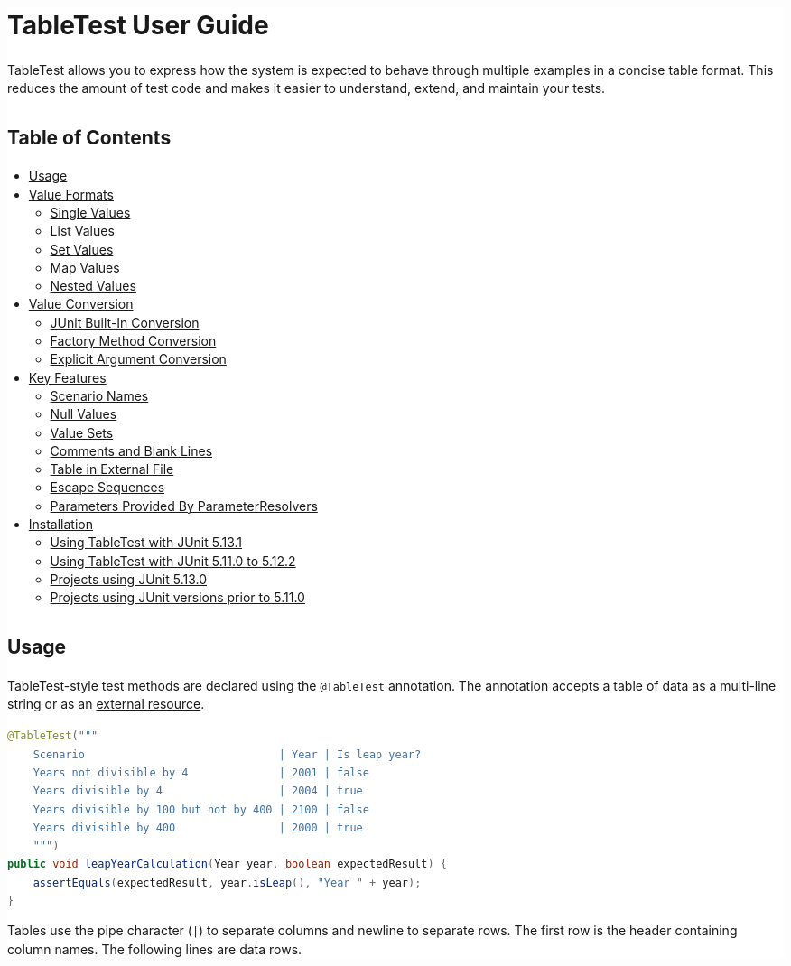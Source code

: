 # TableTest User Guide
TableTest allows you to express how the system is expected to behave through multiple examples in a concise table format. This reduces the amount of test code and makes it easier to understand, extend, and maintain your tests.

## Table of Contents
- [Usage](#usage)
- [Value Formats](#value-formats)
  - [Single Values](#single-values)
  - [List Values](#list-values)
  - [Set Values](#set-values)
  - [Map Values](#map-values)
  - [Nested Values](#nested-values)
- [Value Conversion](#value-conversion)
  - [JUnit Built-In Conversion](#junit-built-in-conversion)
  - [Factory Method Conversion](#factory-method-conversion)
  - [Explicit Argument Conversion](#explicit-argument-conversion)
- [Key Features](#key-features)
  - [Scenario Names](#scenario-names)
  - [Null Values](#null-values)
  - [Value Sets](#value-sets)
  - [Comments and Blank Lines](#comments-and-blank-lines)
  - [Table in External File](#table-in-external-file)
  - [Escape Sequences](#escape-sequences)
  - [Parameters Provided By ParameterResolvers](#parameters-provided-by-parameterresolvers)
- [Installation](#installation)
  - [Using TableTest with JUnit 5.13.1](#using-tabletest-with-junit-5131)
  - [Using TableTest with JUnit 5.11.0 to 5.12.2](#using-tabletest-with-junit-5110-to-5122)
  - [Projects using JUnit 5.13.0](#projects-using-junit-5130)
  - [Projects using JUnit versions prior to 5.11.0](#projects-using-junit-versions-prior-to-5110)


## Usage
TableTest-style test methods are declared using the `@TableTest` annotation. The annotation accepts a table of data as a multi-line string or as an [external resource](#table-in-external-file).

```java
@TableTest("""
    Scenario                              | Year | Is leap year?
    Years not divisible by 4              | 2001 | false
    Years divisible by 4                  | 2004 | true
    Years divisible by 100 but not by 400 | 2100 | false
    Years divisible by 400                | 2000 | true
    """)
public void leapYearCalculation(Year year, boolean expectedResult) {
    assertEquals(expectedResult, year.isLeap(), "Year " + year);
}
```

Tables use the pipe character (`|`) to separate columns and newline to separate rows. The first row is the header containing column names. The following lines are data rows.
